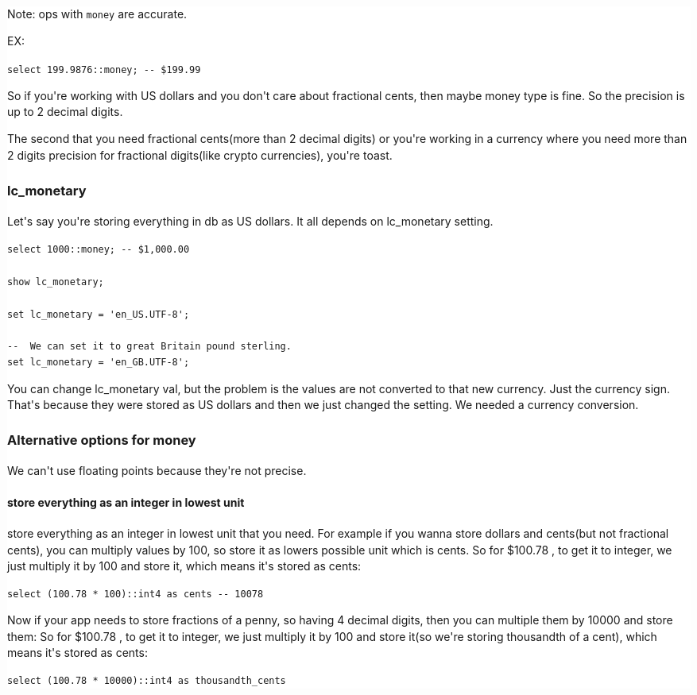 Note: ops with `money` are accurate.

EX:
```postgresql
select 199.9876::money; -- $199.99
```

So if you're working with US dollars and you don't care about fractional cents, then maybe money type is fine.
So the precision is up to 2 decimal digits.

The second that you need fractional cents(more than 2 decimal digits) or you're working in a currency where you need
more than 2 digits precision for fractional digits(like crypto currencies), you're toast.

### lc_monetary
Let's say you're storing everything in db as US dollars. It all depends on lc_monetary setting.

```postgresql
select 1000::money; -- $1,000.00

show lc_monetary;

set lc_monetary = 'en_US.UTF-8';

--  We can set it to great Britain pound sterling.
set lc_monetary = 'en_GB.UTF-8';
```
You can change lc_monetary val, but the problem is the values are not converted to that new currency. Just the currency sign.
That's because they were stored as US dollars and then we just changed the setting. We needed a currency conversion.

### Alternative options for money
We can't use floating points because they're not precise.

#### store everything as an integer in lowest unit 
store everything as an integer in lowest unit that you need. For example if you wanna store dollars and cents(but not fractional cents),
you can multiply values by 100, so store it as lowers possible unit which is cents.
So for $100.78 , to get it to integer, we just multiply it by 100 and store it, which means it's stored as cents:
```postgresql
select (100.78 * 100)::int4 as cents -- 10078
```

Now if your app needs to store fractions of a penny, so having 4 decimal digits, then you can multiple them by 10000 and store them:
So for $100.78 , to get it to integer, we just multiply it by 100 and store it(so we're storing thousandth of a cent), which 
means it's stored as cents:
```postgresql
select (100.78 * 10000)::int4 as thousandth_cents
```
